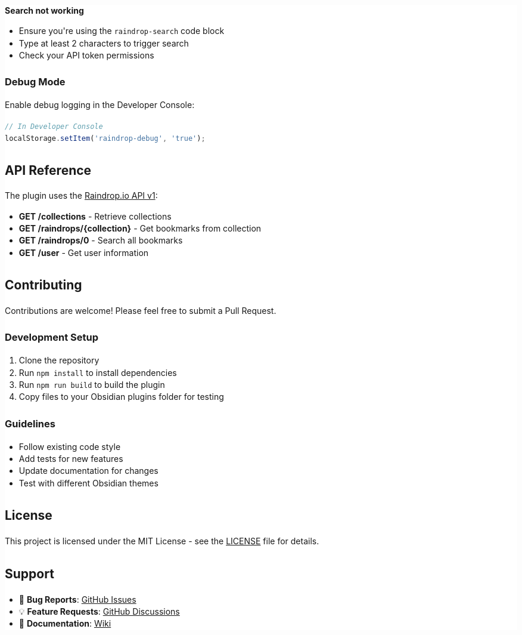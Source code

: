 **Search not working**
- Ensure you're using the `raindrop-search` code block
- Type at least 2 characters to trigger search
- Check your API token permissions

### Debug Mode

Enable debug logging in the Developer Console:

```javascript
// In Developer Console
localStorage.setItem('raindrop-debug', 'true');
```

## API Reference

The plugin uses the [Raindrop.io API v1](https://developer.raindrop.io/):

- **GET /collections** - Retrieve collections
- **GET /raindrops/{collection}** - Get bookmarks from collection
- **GET /raindrops/0** - Search all bookmarks
- **GET /user** - Get user information

## Contributing

Contributions are welcome! Please feel free to submit a Pull Request.

### Development Setup

1. Clone the repository
2. Run `npm install` to install dependencies
3. Run `npm run build` to build the plugin
4. Copy files to your Obsidian plugins folder for testing

### Guidelines

- Follow existing code style
- Add tests for new features
- Update documentation for changes
- Test with different Obsidian themes

## License

This project is licensed under the MIT License - see the [LICENSE](LICENSE) file for details.

## Support

- 🐛 **Bug Reports**: [GitHub Issues](https://github.com/yourusername/obsidian-raindrop-plugin/issues)
- 💡 **Feature Requests**: [GitHub Discussions](https://github.com/yourusername/obsidian-raindrop-plugin/discussions)
- 📖 **Documentation**: [Wiki](https://github.com/yourusername/obsidian-raindrop-plugin/wiki)
